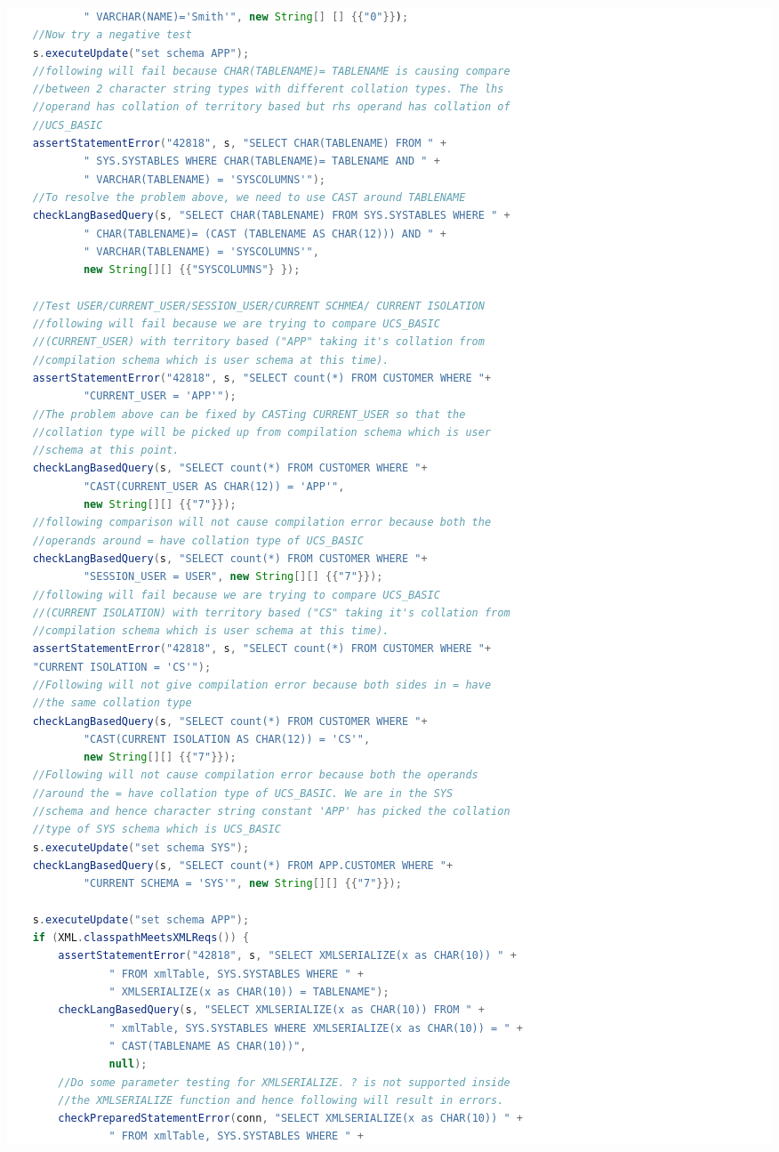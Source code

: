 ```java
    		" VARCHAR(NAME)='Smith'", new String[] [] {{"0"}});
    //Now try a negative test
    s.executeUpdate("set schema APP");
    //following will fail because CHAR(TABLENAME)= TABLENAME is causing compare
    //between 2 character string types with different collation types. The lhs
    //operand has collation of territory based but rhs operand has collation of
    //UCS_BASIC
    assertStatementError("42818", s, "SELECT CHAR(TABLENAME) FROM " +
    		" SYS.SYSTABLES WHERE CHAR(TABLENAME)= TABLENAME AND " + 
			" VARCHAR(TABLENAME) = 'SYSCOLUMNS'");
    //To resolve the problem above, we need to use CAST around TABLENAME
    checkLangBasedQuery(s, "SELECT CHAR(TABLENAME) FROM SYS.SYSTABLES WHERE " +
    		" CHAR(TABLENAME)= (CAST (TABLENAME AS CHAR(12))) AND " + 
			" VARCHAR(TABLENAME) = 'SYSCOLUMNS'",
    		new String[][] {{"SYSCOLUMNS"} });  

    //Test USER/CURRENT_USER/SESSION_USER/CURRENT SCHMEA/ CURRENT ISOLATION
    //following will fail because we are trying to compare UCS_BASIC 
    //(CURRENT_USER) with territory based ("APP" taking it's collation from
    //compilation schema which is user schema at this time). 
    assertStatementError("42818", s, "SELECT count(*) FROM CUSTOMER WHERE "+
    		"CURRENT_USER = 'APP'");  
    //The problem above can be fixed by CASTing CURRENT_USER so that the 
    //collation type will be picked up from compilation schema which is user
    //schema at this point.
    checkLangBasedQuery(s, "SELECT count(*) FROM CUSTOMER WHERE "+ 
    		"CAST(CURRENT_USER AS CHAR(12)) = 'APP'",
    		new String[][] {{"7"}});   
    //following comparison will not cause compilation error because both the
    //operands around = have collation type of UCS_BASIC
    checkLangBasedQuery(s, "SELECT count(*) FROM CUSTOMER WHERE "+ 
    		"SESSION_USER = USER", new String[][] {{"7"}});
    //following will fail because we are trying to compare UCS_BASIC 
    //(CURRENT ISOLATION) with territory based ("CS" taking it's collation from
    //compilation schema which is user schema at this time). 
    assertStatementError("42818", s, "SELECT count(*) FROM CUSTOMER WHERE "+
	"CURRENT ISOLATION = 'CS'");  
    //Following will not give compilation error because both sides in = have 
    //the same collation type 
    checkLangBasedQuery(s, "SELECT count(*) FROM CUSTOMER WHERE "+ 
    		"CAST(CURRENT ISOLATION AS CHAR(12)) = 'CS'",
    		new String[][] {{"7"}});   
    //Following will not cause compilation error because both the operands
    //around the = have collation type of UCS_BASIC. We are in the SYS
    //schema and hence character string constant 'APP' has picked the collation
    //type of SYS schema which is UCS_BASIC
    s.executeUpdate("set schema SYS");
    checkLangBasedQuery(s, "SELECT count(*) FROM APP.CUSTOMER WHERE "+ 
    		"CURRENT SCHEMA = 'SYS'", new String[][] {{"7"}});   
    
    s.executeUpdate("set schema APP");
    if (XML.classpathMeetsXMLReqs()) {
        assertStatementError("42818", s, "SELECT XMLSERIALIZE(x as CHAR(10)) " +
        		" FROM xmlTable, SYS.SYSTABLES WHERE " + 
    			" XMLSERIALIZE(x as CHAR(10)) = TABLENAME");
        checkLangBasedQuery(s, "SELECT XMLSERIALIZE(x as CHAR(10)) FROM " +
        		" xmlTable, SYS.SYSTABLES WHERE XMLSERIALIZE(x as CHAR(10)) = " + 
    			" CAST(TABLENAME AS CHAR(10))",
        		null);
        //Do some parameter testing for XMLSERIALIZE. ? is not supported inside
        //the XMLSERIALIZE function and hence following will result in errors.
        checkPreparedStatementError(conn, "SELECT XMLSERIALIZE(x as CHAR(10)) " +
        		" FROM xmlTable, SYS.SYSTABLES WHERE " +
```